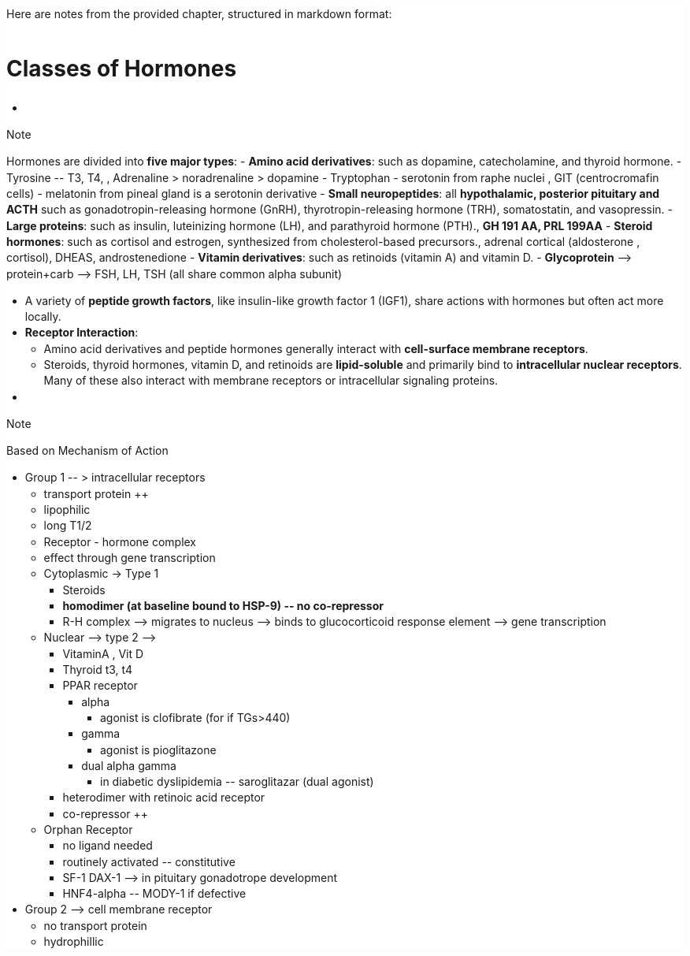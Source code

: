 Here are notes from the provided chapter, structured in markdown format:

# Classes of Hormones

- 
> [!note]
> Hormones are divided into **five major types**:
>     - **Amino acid derivatives**: such as dopamine, catecholamine, and thyroid hormone.
> 	    - Tyrosine -- T3, T4, , Adrenaline > noradrenaline > dopamine 
> 	    - Tryptophan 
> 		    - serotonin from raphe nuclei , GIT (centrocromafin cells)
> 		    - melatonin from pineal gland is a serotonin derivative 
>     - **Small neuropeptides**: all **hypothalamic, posterior pituitary and ACTH** such as gonadotropin-releasing hormone (GnRH), thyrotropin-releasing hormone (TRH), somatostatin, and vasopressin.
>     - **Large proteins**: such as insulin, luteinizing hormone (LH), and parathyroid hormone (PTH)., **GH 191 AA, PRL 199AA** 
>     - **Steroid hormones**: such as cortisol and estrogen, synthesized from cholesterol-based precursors., adrenal cortical (aldosterone , cortisol), DHEAS, androstenedione
>     - **Vitamin derivatives**: such as retinoids (vitamin A) and vitamin D.
>     - **Glycoprotein** --> protein+carb --> FSH, LH, TSH (all share common alpha subunit)

- A variety of **peptide growth factors**, like insulin-like growth factor 1 (IGF1), share actions with hormones but often act more locally.
- **Receptor Interaction**:
    - Amino acid derivatives and peptide hormones generally interact with **cell-surface membrane receptors**.
    - Steroids, thyroid hormones, vitamin D, and retinoids are **lipid-soluble** and primarily bind to **intracellular nuclear receptors**. Many of these also interact with membrane receptors or intracellular signaling proteins.
- 
> [!note]
> Based on Mechanism of Action 
> 	- Group 1 -- > intracellular receptors 
> 		- transport protein ++ 
> 		- lipophilic
> 		- long T1/2 
> 		- Receptor - hormone complex 
> 		- effect through gene transcription 
> 		- Cytoplasmic -> Type 1 
> 			- Steroids 
> 			- **homodimer (at baseline bound to HSP-9) -- no co-repressor** 
> 			- R-H complex --> migrates to nucleus --> binds to glucocorticoid response element --> gene transcription 
> 		- Nuclear --> type 2 -->
> 			- VitaminA , Vit D 
> 			- Thyroid t3, t4 
> 			- PPAR receptor 
> 				- alpha 
> 					- agonist is clofibrate (for if TGs>440)
> 				- gamma 
> 					- agonist is pioglitazone 
> 				- dual alpha gamma
> 					- in diabetic dyslipidemia -- saroglitazar (dual agonist)
> 			- heterodimer with retinoic acid receptor 
> 			- co-repressor ++ 
> 		- Orphan Receptor 
> 			- no ligand needed 
> 			- routinely activated -- constitutive  
> 			- SF-1 DAX-1 --> in pituitary gonadotrope development 
> 			- HNF4-alpha -- MODY-1  if defective 
> 	- Group 2 --> cell membrane receptor 
> 		- no transport protein 
> 		- hydrophillic 